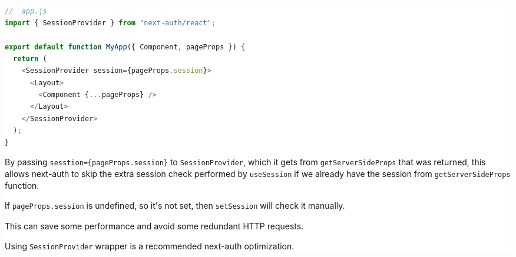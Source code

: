 ```js
// _app.js
import { SessionProvider } from "next-auth/react";

export default function MyApp({ Component, pageProps }) {
  return (
    <SessionProvider session={pageProps.session}>
      <Layout>
        <Component {...pageProps} />
      </Layout>
    </SessionProvider>
  );
}
```

By passing `sesstion={pageProps.session}` to `SessionProvider`, which it gets from `getServerSideProps` that was returned, this allows next-auth to skip the extra session check performed by `useSession` if we already have the session from `getServerSideProps` function.

If `pageProps.session` is undefined, so it's not set, then `setSession` will check it manually.

This can save some performance and avoid some redundant HTTP requests.

Using `SessionProvider` wrapper is a recommended next-auth optimization.
